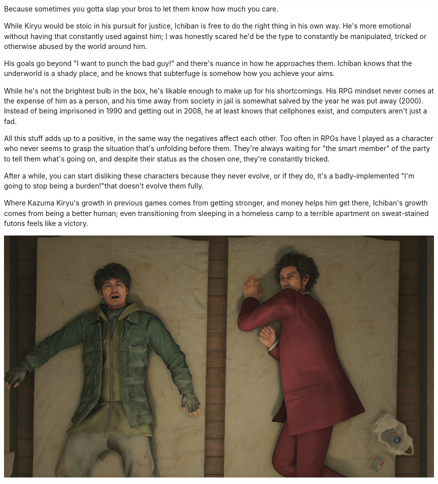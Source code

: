 <figcaption>

Because sometimes you gotta slap your bros to let them know how much you care.

</figcaption>

</figure>

While Kiryu would be stoic in his pursuit for justice, Ichiban is free to do the right thing in his own way. He's more emotional without having that constantly used against him; I was honestly scared he'd be the type to constantly be manipulated, tricked or otherwise abused by the world around him.

His goals go beyond "I want to punch the bad guy!" and there's nuance in how he approaches them. Ichiban knows that the underworld is a shady place, and he knows that subterfuge is somehow how you achieve your aims.

While he's not the brightest bulb in the box, he's likable enough to make up for his shortcomings. His RPG mindset never comes at the expense of him as a person, and his time away from society in jail is somewhat salved by the year he was put away (2000). Instead of being imprisoned in 1990 and getting out in 2008, he at least knows that cellphones exist, and computers aren't just a fad.

All this stuff adds up to a positive, in the same way the negatives affect each other. Too often in RPGs have I played as a character who never seems to grasp the situation that's unfolding before them. They're always waiting for "the smart member" of the party to tell them what's going on, and despite their status as the chosen one, they're constantly tricked.

After a while, you can start disliking these characters because they never evolve, or if they do, it's a badly-implemented "I'm going to stop being a burden!"that doesn't evolve them fully.

Where Kazuma Kiryu's growth in previous games comes from getting stronger, and money helps him get there, Ichiban's growth comes from being a better human; even transitioning from sleeping in a homeless camp to a terrible apartment on sweat-stained futons feels like a victory.

![Scene from Yakuza: Like a Dragon, an RPG from SEGA. Ichiban and Nanba are sleeping on futon.](images/2020111217202816.png)
